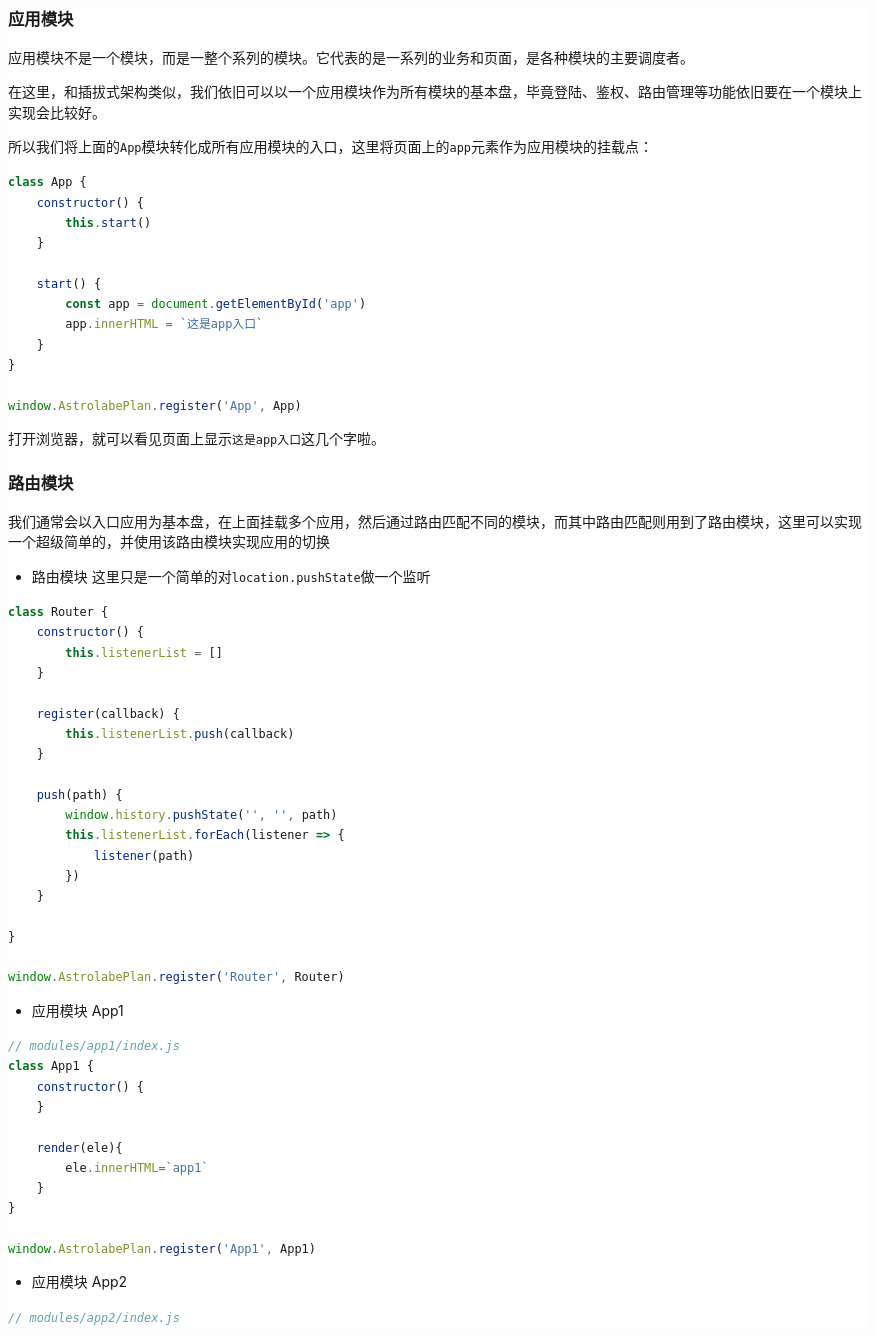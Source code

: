 ### 应用模块
应用模块不是一个模块，而是一整个系列的模块。它代表的是一系列的业务和页面，是各种模块的主要调度者。

在这里，和插拔式架构类似，我们依旧可以以一个应用模块作为所有模块的基本盘，毕竟登陆、鉴权、路由管理等功能依旧要在一个模块上实现会比较好。

所以我们将上面的`App`模块转化成所有应用模块的入口，这里将页面上的`app`元素作为应用模块的挂载点：

```javascript
class App {
    constructor() {
        this.start()
    }

    start() {
        const app = document.getElementById('app')
        app.innerHTML = `这是app入口`
    }
}

window.AstrolabePlan.register('App', App)
```
打开浏览器，就可以看见页面上显示`这是app入口`这几个字啦。

### 路由模块
我们通常会以入口应用为基本盘，在上面挂载多个应用，然后通过路由匹配不同的模块，而其中路由匹配则用到了路由模块，这里可以实现一个超级简单的，并使用该路由模块实现应用的切换
- 路由模块
这里只是一个简单的对`location.pushState`做一个监听
```javascript
class Router {
    constructor() {
        this.listenerList = []
    }

    register(callback) {
        this.listenerList.push(callback)
    }

    push(path) {
        window.history.pushState('', '', path)
        this.listenerList.forEach(listener => {
            listener(path)
        })
    }

}

window.AstrolabePlan.register('Router', Router)
```
- 应用模块 App1
```javascript
// modules/app1/index.js
class App1 {
    constructor() {
    }

    render(ele){
        ele.innerHTML=`app1`
    }
}

window.AstrolabePlan.register('App1', App1)
```
- 应用模块 App2
```javascript
// modules/app2/index.js
```